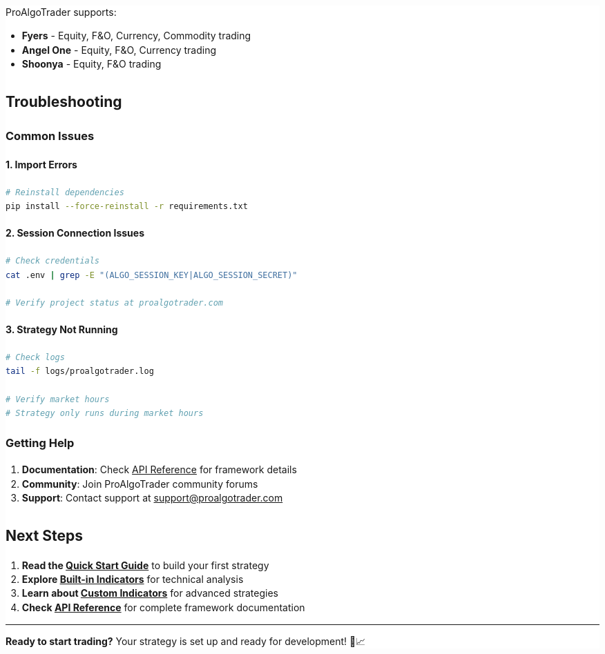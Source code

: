 ProAlgoTrader supports:

- **Fyers** - Equity, F&O, Currency, Commodity trading
- **Angel One** - Equity, F&O, Currency trading
- **Shoonya** - Equity, F&O trading

## Troubleshooting

### Common Issues

#### 1. Import Errors

```bash
# Reinstall dependencies
pip install --force-reinstall -r requirements.txt
```

#### 2. Session Connection Issues

```bash
# Check credentials
cat .env | grep -E "(ALGO_SESSION_KEY|ALGO_SESSION_SECRET)"

# Verify project status at proalgotrader.com
```

#### 3. Strategy Not Running

```bash
# Check logs
tail -f logs/proalgotrader.log

# Verify market hours
# Strategy only runs during market hours
```

### Getting Help

1. **Documentation**: Check [API Reference](../api-reference/) for framework details
2. **Community**: Join ProAlgoTrader community forums
3. **Support**: Contact support at support@proalgotrader.com

## Next Steps

1. **Read the [Quick Start Guide](quick-start.md)** to build your first strategy
2. **Explore [Built-in Indicators](../indicators/built-in-indicators.md)** for technical analysis
3. **Learn about [Custom Indicators](../indicators/custom-indicators-guide.md)** for advanced strategies
4. **Check [API Reference](../api-reference/)** for complete framework documentation

---

**Ready to start trading?** Your strategy is set up and ready for development! 🚀📈
